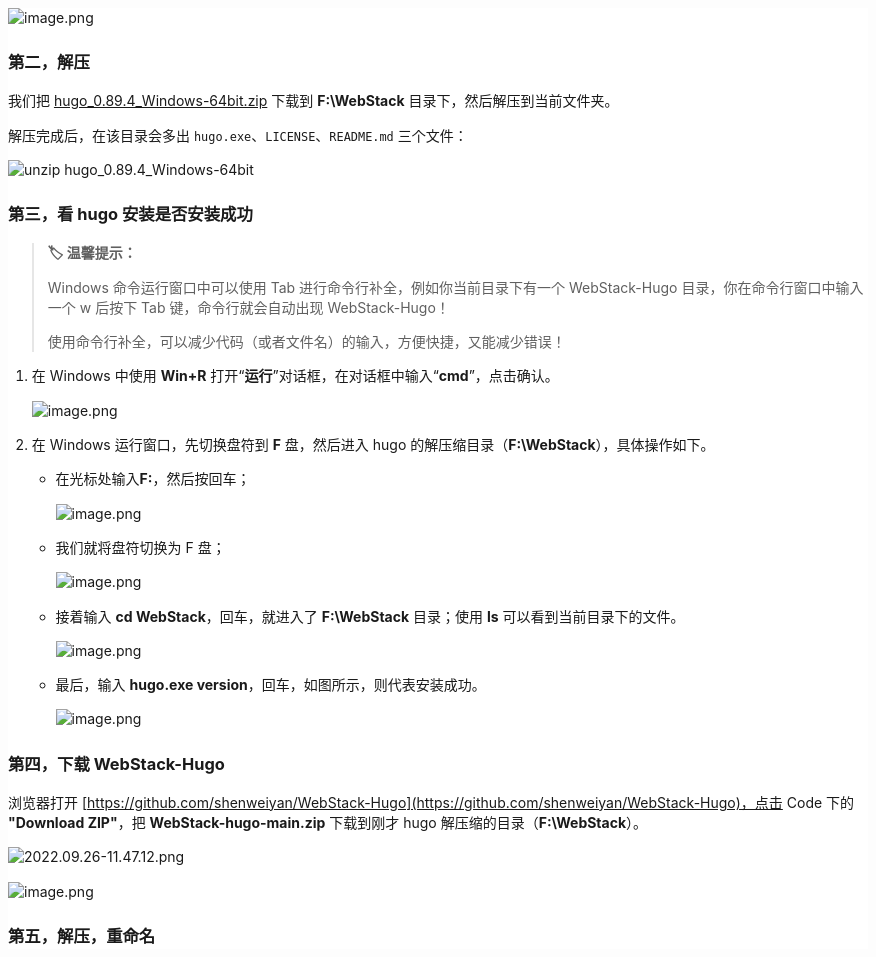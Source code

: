 ![image.png](https://shub-1251708715.cos.ap-guangzhou.myqcloud.com/elog-cookbook-img/Fkm43Bi3mi71qf16MaRdUJKjBWWx.png)

### 第二，解压

我们把 [hugo_0.89.4_Windows-64bit.zip](https://github.com/gohugoio/hugo/releases/download/v0.89.4/hugo_0.89.4_Windows-64bit.zip) 下载到 **F:\WebStack** 目录下，然后解压到当前文件夹。

解压完成后，在该目录会多出 `hugo.exe`、`LICENSE`、`README.md` 三个文件：

![unzip hugo_0.89.4_Windows-64bit](https://shub-1251708715.cos.ap-guangzhou.myqcloud.com/elog-cookbook-img/FqBKVo5JoTzgOY1QsAczSYRmgv0k.png)

### 第三，看 hugo 安装是否安装成功


> **🏷️ 温馨提示：**
> 
> Windows 命令运行窗口中可以使用 Tab 进行命令行补全，例如你当前目录下有一个 WebStack-Hugo 目录，你在命令行窗口中输入一个 w 后按下 Tab 键，命令行就会自动出现 WebStack-Hugo！
> 
> 使用命令行补全，可以减少代码（或者文件名）的输入，方便快捷，又能减少错误！

1. 在 Windows 中使用 **Win+R** 打开“**运行**”对话框，在对话框中输入“**cmd**”，点击确认。

   ![image.png](https://shub-1251708715.cos.ap-guangzhou.myqcloud.com/elog-cookbook-img/FmIW4HA2hWImM7IrtsdCtWwWqcdi.png)

2. 在 Windows 运行窗口，先切换盘符到 **F** 盘，然后进入 hugo 的解压缩目录（**F:\WebStack**），具体操作如下。

   - 在光标处输入**F:**，然后按回车；

     ![image.png](https://shub-1251708715.cos.ap-guangzhou.myqcloud.com/elog-cookbook-img/Fsp03gEdM-de5enU1ivNJInfUtHv.png)

   - 我们就将盘符切换为 F 盘；

     ![image.png](https://shub-1251708715.cos.ap-guangzhou.myqcloud.com/elog-cookbook-img/FnwKctq7i0hX_iWQgymrJge8BeSX.png)

   - 接着输入 **cd WebStack**，回车，就进入了 **F:\WebStack** 目录；使用 **ls** 可以看到当前目录下的文件。

     ![image.png](https://shub-1251708715.cos.ap-guangzhou.myqcloud.com/elog-cookbook-img/FqzY-gqYycHnCN43FlNkfWHYOvmc.png)

   - 最后，输入 **hugo.exe version**，回车，如图所示，则代表安装成功。

     ![image.png](https://shub-1251708715.cos.ap-guangzhou.myqcloud.com/elog-cookbook-img/FvT_Dc50_SaiA8SmT6Y62ENOhE0A.png)

### 第四，下载 WebStack-Hugo

浏览器打开 [https://github.com/shenweiyan/WebStack-Hugo](https://github.com/shenweiyan/WebStack-Hugo)，点击 Code 下的 **"Download ZIP"**，把 **WebStack-hugo-main.zip** 下载到刚才 hugo 解压缩的目录（**F:\WebStack**）。

![2022.09.26-11.47.12.png](https://shub-1251708715.cos.ap-guangzhou.myqcloud.com/elog-cookbook-img/FgBB_DzuGlOUFs1Nt4iseGF6yhN0.png)

![image.png](https://shub-1251708715.cos.ap-guangzhou.myqcloud.com/elog-cookbook-img/Fqyg5wJJpttIrC7LVXg9bnCf6Wgv.png)

### 第五，解压，重命名
